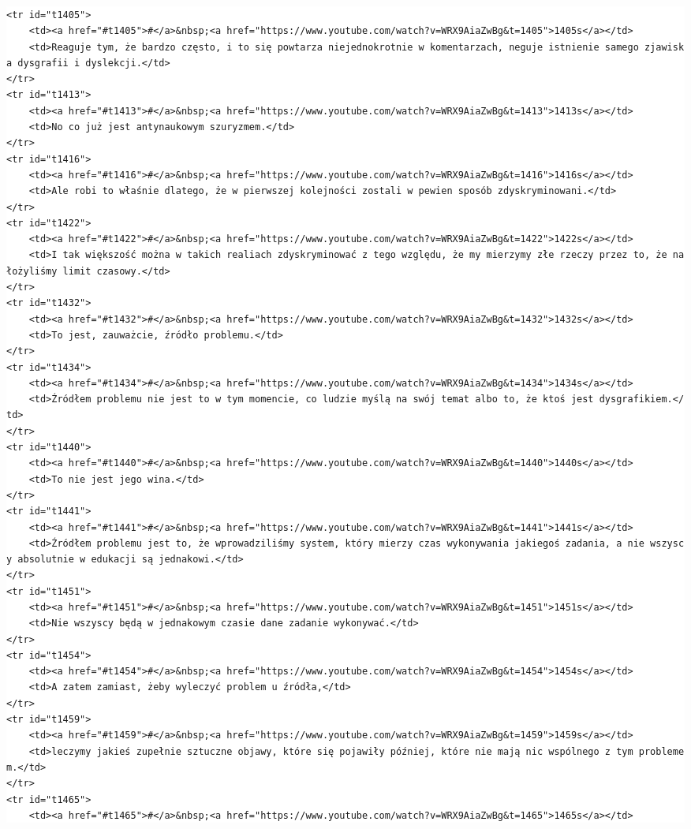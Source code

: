     <tr id="t1405">
        <td><a href="#t1405">#</a>&nbsp;<a href="https://www.youtube.com/watch?v=WRX9AiaZwBg&t=1405">1405s</a></td>
        <td>Reaguje tym, że bardzo często, i to się powtarza niejednokrotnie w komentarzach, neguje istnienie samego zjawiska dysgrafii i dyslekcji.</td>
    </tr>
    <tr id="t1413">
        <td><a href="#t1413">#</a>&nbsp;<a href="https://www.youtube.com/watch?v=WRX9AiaZwBg&t=1413">1413s</a></td>
        <td>No co już jest antynaukowym szuryzmem.</td>
    </tr>
    <tr id="t1416">
        <td><a href="#t1416">#</a>&nbsp;<a href="https://www.youtube.com/watch?v=WRX9AiaZwBg&t=1416">1416s</a></td>
        <td>Ale robi to właśnie dlatego, że w pierwszej kolejności zostali w pewien sposób zdyskryminowani.</td>
    </tr>
    <tr id="t1422">
        <td><a href="#t1422">#</a>&nbsp;<a href="https://www.youtube.com/watch?v=WRX9AiaZwBg&t=1422">1422s</a></td>
        <td>I tak większość można w takich realiach zdyskryminować z tego względu, że my mierzymy złe rzeczy przez to, że nałożyliśmy limit czasowy.</td>
    </tr>
    <tr id="t1432">
        <td><a href="#t1432">#</a>&nbsp;<a href="https://www.youtube.com/watch?v=WRX9AiaZwBg&t=1432">1432s</a></td>
        <td>To jest, zauważcie, źródło problemu.</td>
    </tr>
    <tr id="t1434">
        <td><a href="#t1434">#</a>&nbsp;<a href="https://www.youtube.com/watch?v=WRX9AiaZwBg&t=1434">1434s</a></td>
        <td>Źródłem problemu nie jest to w tym momencie, co ludzie myślą na swój temat albo to, że ktoś jest dysgrafikiem.</td>
    </tr>
    <tr id="t1440">
        <td><a href="#t1440">#</a>&nbsp;<a href="https://www.youtube.com/watch?v=WRX9AiaZwBg&t=1440">1440s</a></td>
        <td>To nie jest jego wina.</td>
    </tr>
    <tr id="t1441">
        <td><a href="#t1441">#</a>&nbsp;<a href="https://www.youtube.com/watch?v=WRX9AiaZwBg&t=1441">1441s</a></td>
        <td>Źródłem problemu jest to, że wprowadziliśmy system, który mierzy czas wykonywania jakiegoś zadania, a nie wszyscy absolutnie w edukacji są jednakowi.</td>
    </tr>
    <tr id="t1451">
        <td><a href="#t1451">#</a>&nbsp;<a href="https://www.youtube.com/watch?v=WRX9AiaZwBg&t=1451">1451s</a></td>
        <td>Nie wszyscy będą w jednakowym czasie dane zadanie wykonywać.</td>
    </tr>
    <tr id="t1454">
        <td><a href="#t1454">#</a>&nbsp;<a href="https://www.youtube.com/watch?v=WRX9AiaZwBg&t=1454">1454s</a></td>
        <td>A zatem zamiast, żeby wyleczyć problem u źródła,</td>
    </tr>
    <tr id="t1459">
        <td><a href="#t1459">#</a>&nbsp;<a href="https://www.youtube.com/watch?v=WRX9AiaZwBg&t=1459">1459s</a></td>
        <td>leczymy jakieś zupełnie sztuczne objawy, które się pojawiły później, które nie mają nic wspólnego z tym problemem.</td>
    </tr>
    <tr id="t1465">
        <td><a href="#t1465">#</a>&nbsp;<a href="https://www.youtube.com/watch?v=WRX9AiaZwBg&t=1465">1465s</a></td>